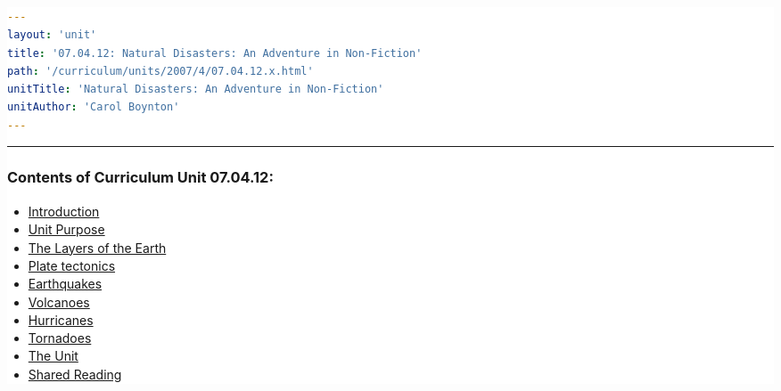 ```yaml
---
layout: 'unit'
title: '07.04.12: Natural Disasters: An Adventure in Non-Fiction'
path: '/curriculum/units/2007/4/07.04.12.x.html'
unitTitle: 'Natural Disasters: An Adventure in Non-Fiction'
unitAuthor: 'Carol Boynton'
---
```


<body>
<hr/>
 <h3>
  Contents of Curriculum Unit 07.04.12:
 </h3>
 <ul>
  <a href="#a">
   <li>
    Introduction
   </li>
  </a>
  <a href="#b">
   <li>
    Unit Purpose
   </li>
  </a>
  <a href="#c">
   <li>
    The Layers of the Earth
   </li>
  </a>
  <a href="#d">
   <li>
    Plate tectonics
   </li>
  </a>
  <a href="#e">
   <li>
    Earthquakes
   </li>
  </a>
  <a href="#f">
   <li>
    Volcanoes
   </li>
  </a>
  <a href="#g">
   <li>
    Hurricanes
   </li>
  </a>
  <a href="#h">
   <li>
    Tornadoes
   </li>
  </a>
  <a href="#i">
   <li>
    The Unit
   </li>
  </a>
  <a href="#j">
   <li>
    Shared Reading